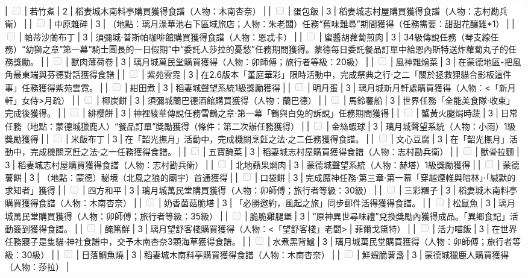 | <input type="checkbox" disabled> | 若竹煮         | 2      | 稻妻城木南料亭購買獲得食譜（人物：木南杏奈）                                                                                                             |
| <input type="checkbox" disabled> | 蛋包飯         | 3      | 稻妻城志村屋購買獲得食譜（人物：志村勘兵衛）                                                                                                             |
| <input type="checkbox" disabled> | 中原雜碎       | 3      | （地點：璃月淥華池右下區域旅店；人物：朱老闆）任務“舊味難尋”期間獲得（任務需要：甜甜花釀雞\*1）                                                           |
| <input type="checkbox" disabled> | 帕蒂沙蘭布丁   | 3      | 須彌城·普斯帕咖啡館購買獲得食譜（人物：恩忒卡）                                                                                                          |
| <input type="checkbox" disabled> | 蜜醬胡蘿蔔煎肉 | 3      | 34級傳說任務（琴支線任務）“幼獅之章”第一幕“騎士團長的一日假期”中“委託人莎拉的憂愁”任務期間獲得。蒙德每日委託餐品訂單中給恩內斯特送炸蘿蔔丸子的任務獎勵。 |
| <input type="checkbox" disabled> | 獸肉薄荷卷     | 3      | 璃月城萬民堂購買獲得（人物：卯師傅；旅行者等級：20級）                                                                                                   |
| <input type="checkbox" disabled> | 風神雜燴菜     | 3      | 在蒙德地區-把風角最東端與芬德對話獲得食譜                                                                                                                |
| <input type="checkbox" disabled> | 紫苑雲霓       | 3      | 在2.6版本「堇庭華彩」限時活動中，完成祭典之行·之二「關於拯救狸貓合影板這件事」任務獲得紫苑雲霓。                                                         |
| <input type="checkbox" disabled> | 紺田煮         | 3      | 稻妻城聲望系統1級獎勵獲得                                                                                                                                |
| <input type="checkbox" disabled> | 明月蛋         | 3      | 璃月城新月軒處購買獲得（人物：<「新月軒」女侍>月疏）                                                                                                     |
| <input type="checkbox" disabled> | 椰炭餅         | 3      | 須彌城蘭巴德酒館購買獲得（人物：蘭巴德）                                                                                                                 |
| <input type="checkbox" disabled> | 馬鈴薯船       | 3      | 世界任務「全能美食隊·收束」完成後獲得。                                                                                                                  |
| <input type="checkbox" disabled> | 緋櫻餅         | 3      | 神裡綾華傳說任務雪鶴之章·第一幕「鶴與白兔的訴說」任務期間獲得                                                                                            |
| <input type="checkbox" disabled> | 蟹黃火腿焗時蔬 | 3      | 日常任務（地點：蒙德城獵鹿人）“餐品訂單”獎勵獲得（條件：第二次辦任務獲得）                                                                               |
| <input type="checkbox" disabled> | 金絲蝦球       | 3      | 璃月城聲望系統（人物：小雨）1級獎勵獲得                                                                                                                  |
| <input type="checkbox" disabled> | 米飯布丁       | 3      | 在「韶光撫月」活動中，完成機關烹飪之法·之二任務獲得食譜。                                                                                                |
| <input type="checkbox" disabled> | 文心豆腐       | 3      | 在「韶光撫月」活動中，完成機關烹飪之法·之一任務獲得食譜。                                                                                                |
| <input type="checkbox" disabled> | 五寶醃菜       | 3      | 稻妻城志村屋購買獲得食譜（人物：志村勘兵衛）                                                                                                             |
| <input type="checkbox" disabled> | 獸骨拉麵       | 3      | 稻妻城志村屋購買獲得食譜（人物：志村勘兵衛）                                                                                                             |
| <input type="checkbox" disabled> | 北地蘋果燜肉   | 3      | 蒙德城聲望系統（人物：赫塔）1級獎勵獲得                                                                                                                  |
| <input type="checkbox" disabled> | 蒙德薯餅       | 3      | （地點：蒙德）秘境（北風之狼的廟宇）首通獲得                                                                                                             |
| <input type="checkbox" disabled> | 口袋餅         | 3      | 完成魔神任務·第三章·第一幕「穿越煙帷與暗林」·「緘默的求知者」獲得                                                                                        |
| <input type="checkbox" disabled> | 四方和平       | 3      | 璃月城萬民堂購買獲得（人物：卯師傅；旅行者等級：30級）                                                                                                   |
| <input type="checkbox" disabled> | 三彩糰子       | 3      | 稻妻城木南料亭購買獲得食譜（人物：木南杏奈）                                                                                                             |
| <input type="checkbox" disabled> | 奶香菌菇脆塔   | 3      | 「必勝邀約，風起之旅」同步郵件活得獲得食譜。                                                                                                             |
| <input type="checkbox" disabled> | 松鼠魚         | 3      | 璃月城萬民堂購買獲得（人物：卯師傅；旅行者等級：35級）                                                                                                   |
| <input type="checkbox" disabled> | 脆脆雞腿堡     | 3      | “原神異世尋味禮”兌換獎勵內獲得成品。「異鄉食記」活動簽到獲得食譜。                                                                                       |
| <input type="checkbox" disabled> | 醃篤鮮         | 3      | 璃月望舒客棧購買獲得（人物：<「望舒客棧」老闆>                                                                                                           | 菲爾戈黛特） |
| <input type="checkbox" disabled> | 活力喵飯       | 3      | 在世界任務寢子是隻貓·神社食譜中，交予木南杏奈3顆海草獲得食譜。                                                                                           |
| <input type="checkbox" disabled> | 水煮黑背鱸     | 3      | 璃月城萬民堂購買獲得（人物：卯師傅；旅行者等級：30級）                                                                                                   |
| <input type="checkbox" disabled> | 日落鯛魚燒     | 3      | 稻妻城木南料亭購買獲得食譜（人物：木南杏奈）                                                                                                             |
| <input type="checkbox" disabled> | 鮮蝦脆薯盞     | 3      | 蒙德城獵鹿人購買獲得（人物：莎拉）                                                                                                                       |